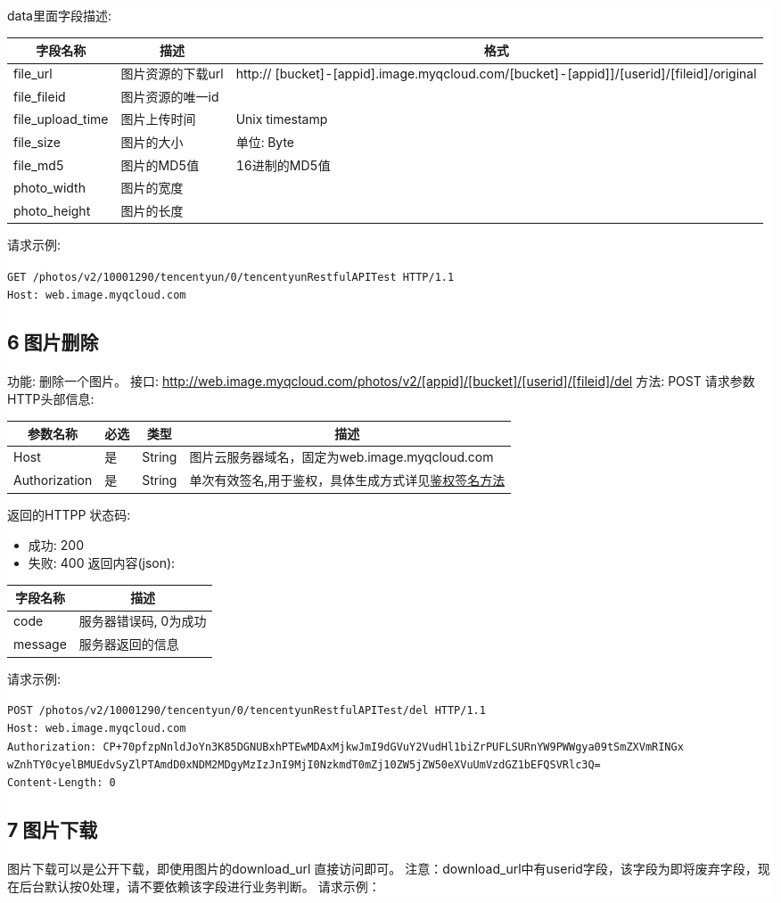 
data里面字段描述:

字段名称|	描述|	格式
---------|---------|---------
file_url|	图片资源的下载url|	http:// [bucket]-[appid].image.myqcloud.com/[bucket]-[appid]]/[userid]/[fileid]/original
file_fileid|	图片资源的唯一id	|
file_upload_time|	图片上传时间|	Unix timestamp
file_size|	图片的大小|	单位: Byte
file_md5|	图片的MD5值|	16进制的MD5值
photo_width|	图片的宽度|	
photo_height|	图片的长度	|


请求示例:

```
GET /photos/v2/10001290/tencentyun/0/tencentyunRestfulAPITest HTTP/1.1
Host: web.image.myqcloud.com
```

## 6	图片删除
功能: 删除一个图片。
接口: http://web.image.myqcloud.com/photos/v2/[appid]/[bucket]/[userid]/[fileid]/del
方法: POST
请求参数HTTP头部信息:

参数名称|	必选|	类型|	描述
---------|---------|---------|---------
Host|	是|	String|	图片云服务器域名，固定为web.image.myqcloud.com
Authorization	|是|	String|	单次有效签名,用于鉴权，具体生成方式详见[鉴权签名方法](/doc/product/275/签名与鉴权文档)


返回的HTTPP 状态码: 
- 成功: 200
- 失败: 400
返回内容(json):

字段名称|	描述
---------|---------
code|	服务器错误码, 0为成功	
message|	服务器返回的信息	


请求示例:

```
POST /photos/v2/10001290/tencentyun/0/tencentyunRestfulAPITest/del HTTP/1.1
Host: web.image.myqcloud.com
Authorization: CP+70pfzpNnldJoYn3K85DGNUBxhPTEwMDAxMjkwJmI9dGVuY2VudHl1biZrPUFLSURnYW9PWWgya09tSmZXVmRINGx
wZnhTY0cyelBMUEdvSyZlPTAmdD0xNDM2MDgyMzIzJnI9MjI0NzkmdT0mZj10ZW5jZW50eXVuUmVzdGZ1bEFQSVRlc3Q=
Content-Length: 0
```


## 7	图片下载
图片下载可以是公开下载，即使用图片的download_url 直接访问即可。
注意：download_url中有userid字段，该字段为即将废弃字段，现在后台默认按0处理，请不要依赖该字段进行业务判断。
请求示例：
